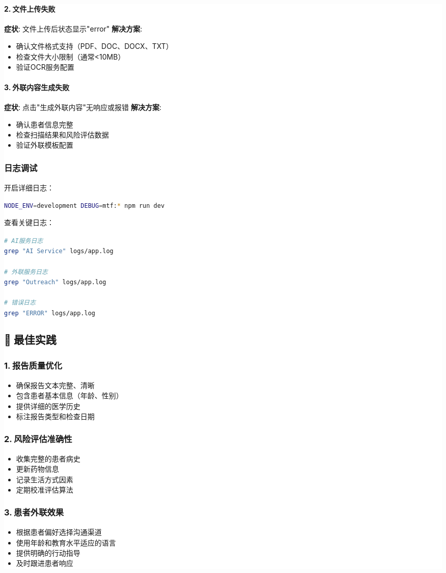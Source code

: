 #### 2. 文件上传失败
**症状**: 文件上传后状态显示"error"
**解决方案**:
- 确认文件格式支持（PDF、DOC、DOCX、TXT）
- 检查文件大小限制（通常<10MB）
- 验证OCR服务配置

#### 3. 外联内容生成失败
**症状**: 点击"生成外联内容"无响应或报错
**解决方案**:
- 确认患者信息完整
- 检查扫描结果和风险评估数据
- 验证外联模板配置

### 日志调试

开启详细日志：
```bash
NODE_ENV=development DEBUG=mtf:* npm run dev
```

查看关键日志：
```bash
# AI服务日志
grep "AI Service" logs/app.log

# 外联服务日志  
grep "Outreach" logs/app.log

# 错误日志
grep "ERROR" logs/app.log
```

## 📝 最佳实践

### 1. 报告质量优化
- 确保报告文本完整、清晰
- 包含患者基本信息（年龄、性别）
- 提供详细的医学历史
- 标注报告类型和检查日期

### 2. 风险评估准确性
- 收集完整的患者病史
- 更新药物信息
- 记录生活方式因素
- 定期校准评估算法

### 3. 患者外联效果
- 根据患者偏好选择沟通渠道
- 使用年龄和教育水平适应的语言
- 提供明确的行动指导
- 及时跟进患者响应
